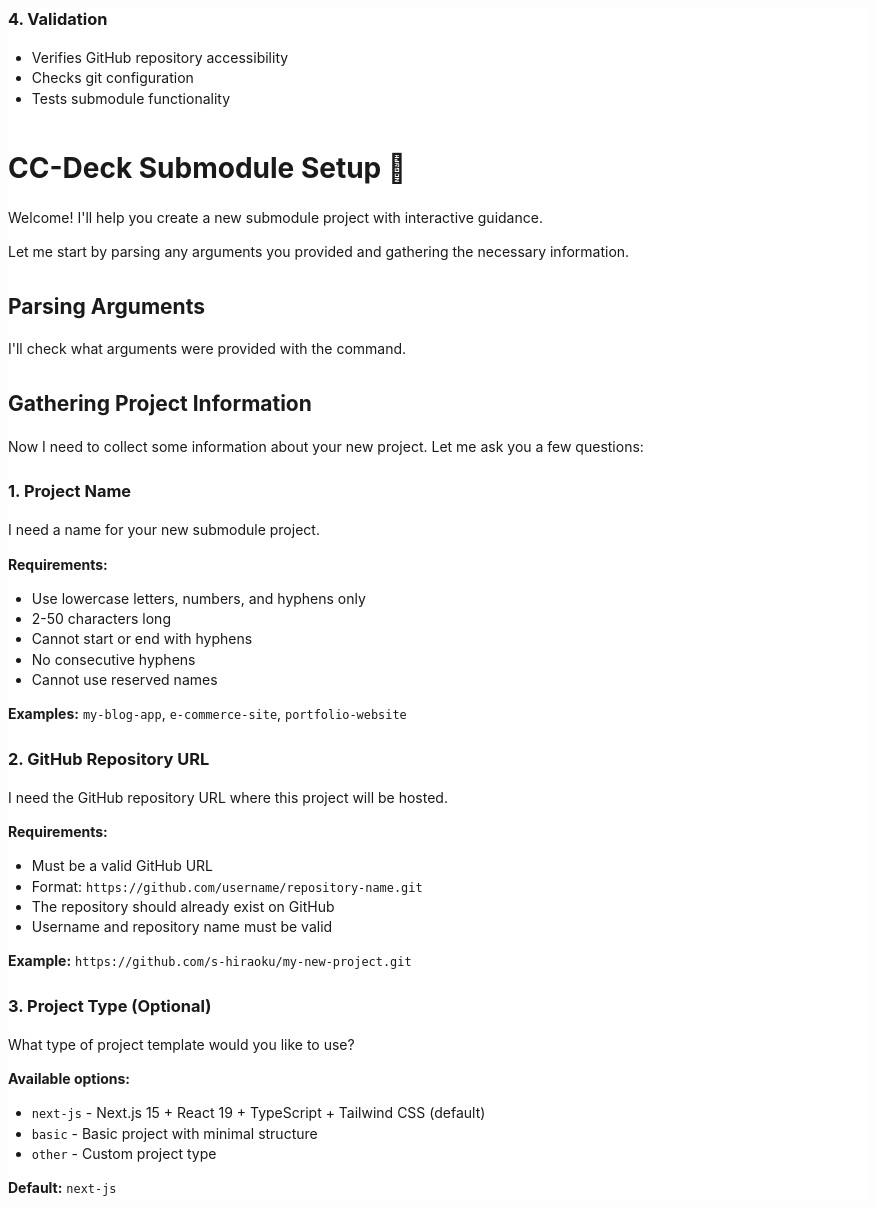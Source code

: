 ### 4. Validation
- Verifies GitHub repository accessibility
- Checks git configuration
- Tests submodule functionality

# CC-Deck Submodule Setup 🚀

Welcome! I'll help you create a new submodule project with interactive guidance.

Let me start by parsing any arguments you provided and gathering the necessary information.

## Parsing Arguments

I'll check what arguments were provided with the command.

## Gathering Project Information

Now I need to collect some information about your new project. Let me ask you a few questions:

### 1. Project Name
I need a name for your new submodule project.

**Requirements:**
- Use lowercase letters, numbers, and hyphens only
- 2-50 characters long
- Cannot start or end with hyphens
- No consecutive hyphens
- Cannot use reserved names

**Examples:** `my-blog-app`, `e-commerce-site`, `portfolio-website`

### 2. GitHub Repository URL
I need the GitHub repository URL where this project will be hosted.

**Requirements:**
- Must be a valid GitHub URL
- Format: `https://github.com/username/repository-name.git`
- The repository should already exist on GitHub
- Username and repository name must be valid

**Example:** `https://github.com/s-hiraoku/my-new-project.git`

### 3. Project Type (Optional)
What type of project template would you like to use?

**Available options:**
- `next-js` - Next.js 15 + React 19 + TypeScript + Tailwind CSS (default)
- `basic` - Basic project with minimal structure
- `other` - Custom project type

**Default:** `next-js`
